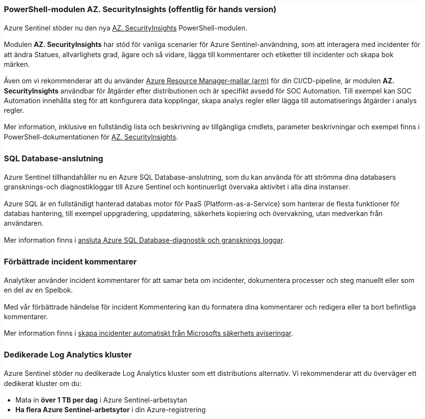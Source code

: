 
### <a name="azsecurityinsights-powershell-module-public-preview"></a>PowerShell-modulen AZ. SecurityInsights (offentlig för hands version)

Azure Sentinel stöder nu den nya [AZ. SecurityInsights](https://www.powershellgallery.com/packages/Az.SecurityInsights/) PowerShell-modulen.

Modulen **AZ. SecurityInsights** har stöd för vanliga scenarier för Azure Sentinel-användning, som att interagera med incidenter för att ändra Statues, allvarlighets grad, ägare och så vidare, lägga till kommentarer och etiketter till incidenter och skapa bok märken.

Även om vi rekommenderar att du använder [Azure Resource Manager-mallar (arm)](/azure/azure-resource-manager/templates/) för din CI/CD-pipeline, är modulen **AZ. SecurityInsights** användbar för åtgärder efter distributionen och är specifikt avsedd för SOC Automation.  Till exempel kan SOC Automation innehålla steg för att konfigurera data kopplingar, skapa analys regler eller lägga till automatiserings åtgärder i analys regler.

Mer information, inklusive en fullständig lista och beskrivning av tillgängliga cmdlets, parameter beskrivningar och exempel finns i PowerShell-dokumentationen för [AZ. SecurityInsights](/powershell/module/az.securityinsights/).

### <a name="sql-database-connector"></a>SQL Database-anslutning

Azure Sentinel tillhandahåller nu en Azure SQL Database-anslutning, som du kan använda för att strömma dina databasers gransknings-och diagnostikloggar till Azure Sentinel och kontinuerligt övervaka aktivitet i alla dina instanser.

Azure SQL är en fullständigt hanterad databas motor för PaaS (Platform-as-a-Service) som hanterar de flesta funktioner för databas hantering, till exempel uppgradering, uppdatering, säkerhets kopiering och övervakning, utan medverkan från användaren.

Mer information finns i [ansluta Azure SQL Database-diagnostik och gransknings loggar](connect-azure-sql-logs.md).

### <a name="improved-incident-comments"></a>Förbättrade incident kommentarer

Analytiker använder incident kommentarer för att samar beta om incidenter, dokumentera processer och steg manuellt eller som en del av en Spelbok. 

Med vår förbättrade händelse för incident Kommentering kan du formatera dina kommentarer och redigera eller ta bort befintliga kommentarer.

Mer information finns i [skapa incidenter automatiskt från Microsofts säkerhets aviseringar](create-incidents-from-alerts.md).
### <a name="dedicated-log-analytics-clusters"></a>Dedikerade Log Analytics kluster

Azure Sentinel stöder nu dedikerade Log Analytics kluster som ett distributions alternativ. Vi rekommenderar att du överväger ett dedikerat kluster om du:

- Mata in **över 1 TB per dag** i Azure Sentinel-arbetsytan
- **Ha flera Azure Sentinel-arbetsytor** i din Azure-registrering
